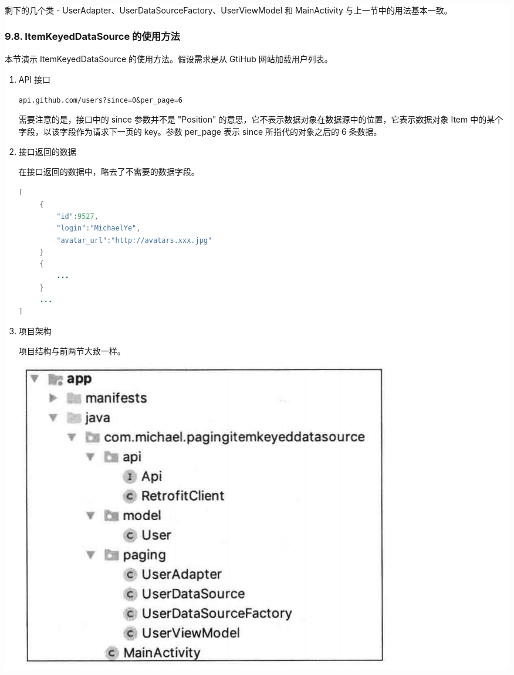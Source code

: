    剩下的几个类 - UserAdapter、UserDataSourceFactory、UserViewModel 和 MainActivity 与上一节中的用法基本一致。

### 9.8. ItemKeyedDataSource 的使用方法

本节演示 ItemKeyedDataSource 的使用方法。假设需求是从 GtiHub 网站加载用户列表。

1. API 接口

   ```
   api.github.com/users?since=0&per_page=6
   ```

   需要注意的是，接口中的 since 参数并不是 "Position" 的意思，它不表示数据对象在数据源中的位置，它表示数据对象 Item 中的某个字段，以该字段作为请求下一页的 key。参数 per_page 表示 since 所指代的对象之后的 6 条数据。

2. 接口返回的数据

   在接口返回的数据中，略去了不需要的数据字段。

   ```java
   [
   		{
   			"id":9527,
   			"login":"MichaelYe",
   			"avatar_url":"http://avatars.xxx.jpg"
   		}
   		{
   			...
   		}
   		...
   ]
   ```

3. 项目架构

   项目结构与前两节大致一样。

   ![](img/ItemKeyeddataSource项目架构.png)
